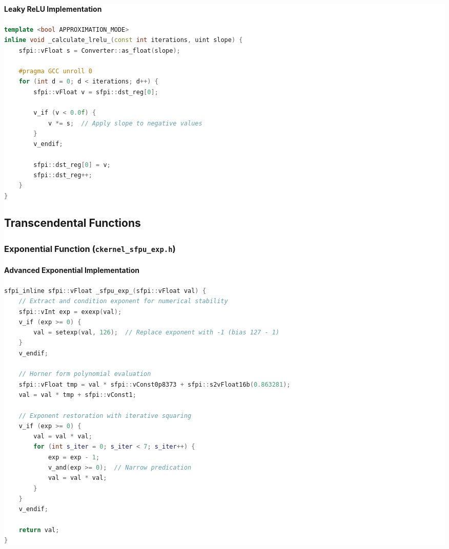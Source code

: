 ```cpp
```

#### Leaky ReLU Implementation
```cpp
template <bool APPROXIMATION_MODE>
inline void _calculate_lrelu_(const int iterations, uint slope) {
    sfpi::vFloat s = Converter::as_float(slope);

    #pragma GCC unroll 0
    for (int d = 0; d < iterations; d++) {
        sfpi::vFloat v = sfpi::dst_reg[0];

        v_if (v < 0.0f) {
            v *= s;  // Apply slope to negative values
        }
        v_endif;

        sfpi::dst_reg[0] = v;
        sfpi::dst_reg++;
    }
}
```

## Transcendental Functions

### Exponential Function (`ckernel_sfpu_exp.h`)

#### Advanced Exponential Implementation
```cpp
sfpi_inline sfpi::vFloat _sfpu_exp_(sfpi::vFloat val) {
    // Extract and condition exponent for numerical stability
    sfpi::vInt exp = exexp(val);
    v_if (exp >= 0) {
        val = setexp(val, 126);  // Replace exponent with -1 (bias 127 - 1)
    }
    v_endif;

    // Horner form polynomial evaluation
    sfpi::vFloat tmp = val * sfpi::vConst0p8373 + sfpi::s2vFloat16b(0.863281);
    val = val * tmp + sfpi::vConst1;

    // Exponent restoration with iterative squaring
    v_if (exp >= 0) {
        val = val * val;
        for (int s_iter = 0; s_iter < 7; s_iter++) {
            exp = exp - 1;
            v_and(exp >= 0);  // Narrow predication
            val = val * val;
        }
    }
    v_endif;

    return val;
}
```
